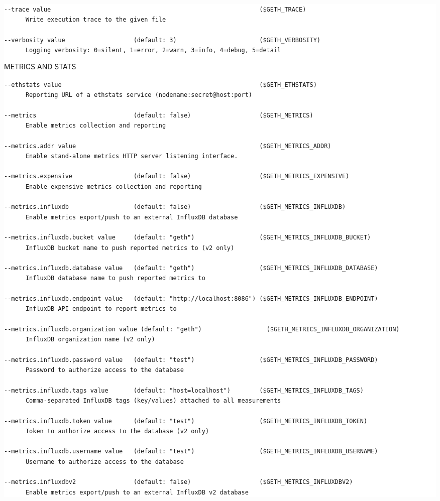     --trace value                                                          ($GETH_TRACE)
          Write execution trace to the given file

    --verbosity value                   (default: 3)                       ($GETH_VERBOSITY)
          Logging verbosity: 0=silent, 1=error, 2=warn, 3=info, 4=debug, 5=detail

   METRICS AND STATS


    --ethstats value                                                       ($GETH_ETHSTATS)
          Reporting URL of a ethstats service (nodename:secret@host:port)

    --metrics                           (default: false)                   ($GETH_METRICS)
          Enable metrics collection and reporting

    --metrics.addr value                                                   ($GETH_METRICS_ADDR)
          Enable stand-alone metrics HTTP server listening interface.

    --metrics.expensive                 (default: false)                   ($GETH_METRICS_EXPENSIVE)
          Enable expensive metrics collection and reporting

    --metrics.influxdb                  (default: false)                   ($GETH_METRICS_INFLUXDB)
          Enable metrics export/push to an external InfluxDB database

    --metrics.influxdb.bucket value     (default: "geth")                  ($GETH_METRICS_INFLUXDB_BUCKET)
          InfluxDB bucket name to push reported metrics to (v2 only)

    --metrics.influxdb.database value   (default: "geth")                  ($GETH_METRICS_INFLUXDB_DATABASE)
          InfluxDB database name to push reported metrics to

    --metrics.influxdb.endpoint value   (default: "http://localhost:8086") ($GETH_METRICS_INFLUXDB_ENDPOINT)
          InfluxDB API endpoint to report metrics to

    --metrics.influxdb.organization value (default: "geth")                  ($GETH_METRICS_INFLUXDB_ORGANIZATION)
          InfluxDB organization name (v2 only)

    --metrics.influxdb.password value   (default: "test")                  ($GETH_METRICS_INFLUXDB_PASSWORD)
          Password to authorize access to the database

    --metrics.influxdb.tags value       (default: "host=localhost")        ($GETH_METRICS_INFLUXDB_TAGS)
          Comma-separated InfluxDB tags (key/values) attached to all measurements

    --metrics.influxdb.token value      (default: "test")                  ($GETH_METRICS_INFLUXDB_TOKEN)
          Token to authorize access to the database (v2 only)

    --metrics.influxdb.username value   (default: "test")                  ($GETH_METRICS_INFLUXDB_USERNAME)
          Username to authorize access to the database

    --metrics.influxdbv2                (default: false)                   ($GETH_METRICS_INFLUXDBV2)
          Enable metrics export/push to an external InfluxDB v2 database
